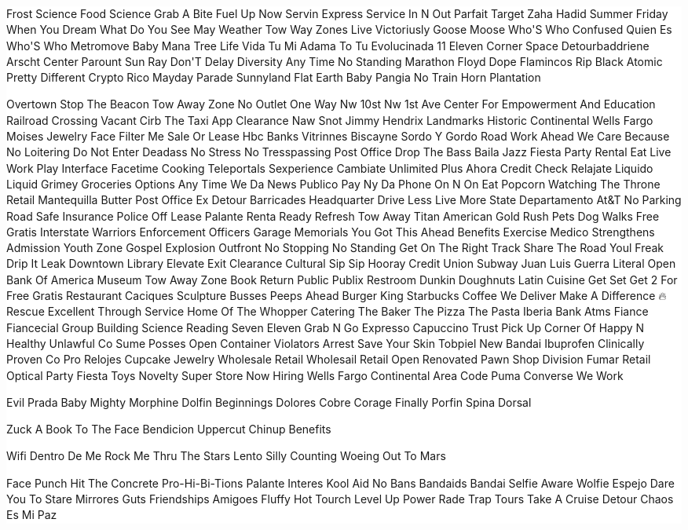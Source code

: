 Frost Science Food Science Grab A Bite Fuel Up Now Servin Express Service In N Out Parfait Target Zaha Hadid Summer Friday When You Dream What Do You See May Weather Tow Way Zones Live Victoriusly Goose Moose Who'S Who Confused Quien Es Who'S Who Metromove Baby Mana Tree Life Vida Tu Mi Adama To Tu Evolucinada 11 Eleven Corner Space Detourbaddriene Arscht Center Parount Sun Ray Don'T Delay Diversity Any Time No Standing Marathon Floyd Dope Flamincos Rip Black Atomic Pretty Different Crypto Rico Mayday Parade Sunnyland Flat Earth Baby Pangia No Train Horn Plantation

Overtown Stop The Beacon Tow Away Zone No Outlet One Way Nw 10st Nw 1st Ave Center For Empowerment And Education Railroad Crossing Vacant Cirb The Taxi App Clearance Naw Snot Jimmy Hendrix Landmarks Historic Continental Wells Fargo Moises Jewelry Face Filter Me Sale Or Lease Hbc Banks Vitrinnes Biscayne
Sordo Y Gordo Road Work Ahead
We Care Because No Loitering
Do Not Enter Deadass No Stress
No Tresspassing Post Office
Drop The Bass Baila Jazz
Fiesta Party Rental Eat Live Work Play Interface Facetime
Cooking Teleportals Sexperience
Cambiate Unlimited Plus Ahora Credit Check Relajate Liquido Liquid Grimey Groceries Options
Any Time We Da News Publico
Pay Ny Da Phone On N On Eat Popcorn Watching The Throne
Retail Mantequilla Butter Post Office Ex Detour Barricades Headquarter Drive Less Live More State Departamento At&T No Parking Road Safe Insurance Police Off Lease Palante Renta
Ready Refresh Tow Away Titan American Gold Rush Pets Dog Walks Free Gratis Interstate Warriors Enforcement Officers
Garage Memorials You Got This Ahead Benefits Exercise Medico Strengthens Admission Youth Zone Gospel Explosion Outfront
No Stopping No Standing Get On The Right Track Share The Road Youl Freak Drip It Leak Downtown
Library Elevate Exit Clearance Cultural Sip Sip Hooray Credit Union Subway Juan Luis Guerra Literal Open Bank Of America Museum Tow Away Zone Book Return Public Publix Restroom Dunkin Doughnuts Latin Cuisine Get Set Get 2 For Free Gratis Restaurant Caciques Sculpture Busses Peeps Ahead Burger King Starbucks Coffee We Deliver Make A Difference 🔥 Rescue Excellent Through Service Home Of The Whopper Catering The Baker The Pizza The Pasta Iberia Bank Atms Fiance Fiancecial Group Building Science Reading Seven Eleven Grab N Go Expresso Capuccino Trust Pick Up Corner Of Happy N Healthy Unlawful Co Sume Posses Open Container Violators Arrest Save Your Skin Tobpiel New Bandai Ibuprofen Clinically Proven Co Pro Relojes Cupcake Jewelry Wholesale Retail Wholesail Retail Open Renovated Pawn Shop Division Fumar Retail Optical Party Fiesta Toys Novelty Super Store Now Hiring Wells Fargo Continental Area Code Puma Converse We Work

Evil Prada Baby Mighty Morphine
Dolfin Beginnings Dolores
Cobre Corage Finally Porfin
Spina Dorsal

Zuck A Book To The Face
Bendicion Uppercut Chinup Benefits

Wifi Dentro De Me
Rock Me Thru The Stars
Lento Silly Counting
Woeing Out To Mars

Face Punch Hit The Concrete
Pro-Hi-Bi-Tions Palante Interes
Kool Aid No Bans Bandaids
Bandai Selfie Aware Wolfie
Espejo Dare You To Stare
Mirrores Guts Friendships
Amigoes Fluffy Hot Tourch
Level Up Power Rade Trap
Tours Take A Cruise Detour
Chaos Es Mi Paz
